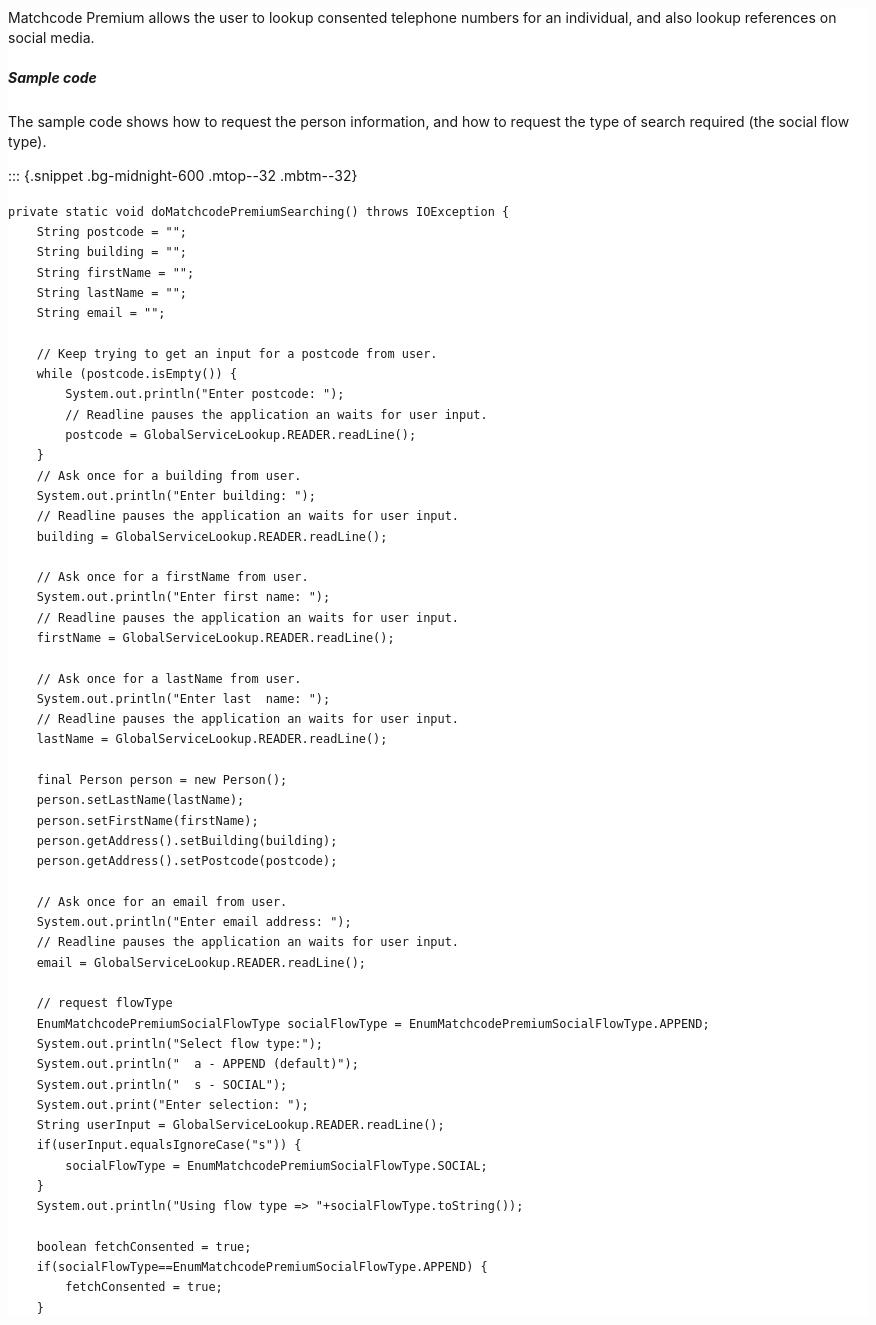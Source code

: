 Matchcode Premium allows the user to lookup consented telephone numbers
for an individual, and also lookup references on social media.

##### Sample code

The sample code shows how to request the person information, and how to
request the type of search required (the social flow type).

::: {.snippet .bg-midnight-600 .mtop--32 .mbtm--32}
``` {.line-numbers .language-javascript .bg-midnight-600}
private static void doMatchcodePremiumSearching() throws IOException {
    String postcode = "";
    String building = "";
    String firstName = "";
    String lastName = "";
    String email = "";
 
    // Keep trying to get an input for a postcode from user.
    while (postcode.isEmpty()) {
        System.out.println("Enter postcode: ");
        // Readline pauses the application an waits for user input.
        postcode = GlobalServiceLookup.READER.readLine();
    }
    // Ask once for a building from user.
    System.out.println("Enter building: ");
    // Readline pauses the application an waits for user input.
    building = GlobalServiceLookup.READER.readLine();
 
    // Ask once for a firstName from user.
    System.out.println("Enter first name: ");
    // Readline pauses the application an waits for user input.
    firstName = GlobalServiceLookup.READER.readLine();
 
    // Ask once for a lastName from user.
    System.out.println("Enter last  name: ");
    // Readline pauses the application an waits for user input.
    lastName = GlobalServiceLookup.READER.readLine();
 
    final Person person = new Person();
    person.setLastName(lastName);
    person.setFirstName(firstName);
    person.getAddress().setBuilding(building);
    person.getAddress().setPostcode(postcode);
 
    // Ask once for an email from user.
    System.out.println("Enter email address: ");
    // Readline pauses the application an waits for user input.
    email = GlobalServiceLookup.READER.readLine();
 
    // request flowType
    EnumMatchcodePremiumSocialFlowType socialFlowType = EnumMatchcodePremiumSocialFlowType.APPEND;
    System.out.println("Select flow type:");
    System.out.println("  a - APPEND (default)");
    System.out.println("  s - SOCIAL");
    System.out.print("Enter selection: ");
    String userInput = GlobalServiceLookup.READER.readLine();
    if(userInput.equalsIgnoreCase("s")) {
        socialFlowType = EnumMatchcodePremiumSocialFlowType.SOCIAL;
    }
    System.out.println("Using flow type => "+socialFlowType.toString());
 
    boolean fetchConsented = true;
    if(socialFlowType==EnumMatchcodePremiumSocialFlowType.APPEND) {
        fetchConsented = true;
    }
```